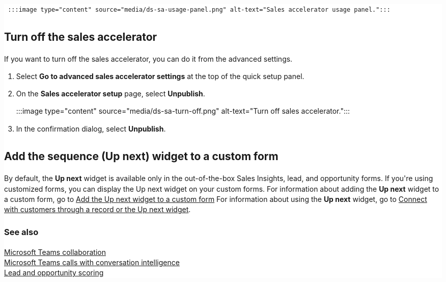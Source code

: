      :::image type="content" source="media/ds-sa-usage-panel.png" alt-text="Sales accelerator usage panel.":::

## Turn off the sales accelerator

If you want to turn off the sales accelerator, you can do it from the advanced settings.

1. Select **Go to advanced sales accelerator settings** at the top of the quick setup panel.

2. On the **Sales accelerator setup** page, select **Unpublish**.

    :::image type="content" source="media/ds-sa-turn-off.png" alt-text="Turn off sales accelerator.":::

3. In the confirmation dialog, select **Unpublish**.

## Add the sequence (Up next) widget to a custom form

By default, the **Up next** widget is available only in the out-of-the-box Sales Insights, lead, and opportunity forms. If you're using customized forms, you can display the Up next widget on your custom forms. For information about adding the **Up next** widget to a custom form, go to [Add the Up next widget to a custom form](add-upnext-widget-form.md) For information about using the **Up next** widget, go to [Connect with customers through a record or the Up next widget](connect-with-customers.md).

### See also

[Microsoft Teams collaboration](digital-selling-teams-collab.md)  
[Microsoft Teams calls with conversation intelligence](digital-selling-microsoft-teams-calls.md)  
[Lead and opportunity scoring](digital-selling-scoring.md)  
